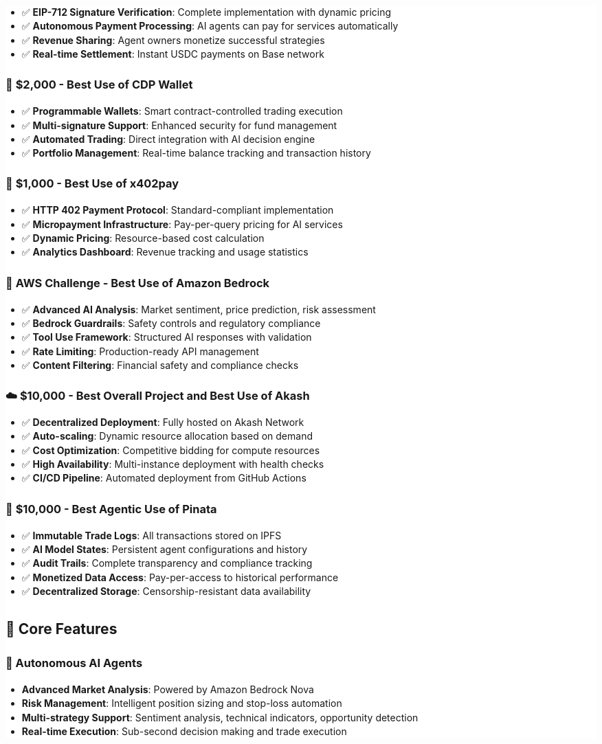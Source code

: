 - ✅ **EIP-712 Signature Verification**: Complete implementation with dynamic pricing
- ✅ **Autonomous Payment Processing**: AI agents can pay for services automatically
- ✅ **Revenue Sharing**: Agent owners monetize successful strategies
- ✅ **Real-time Settlement**: Instant USDC payments on Base network

### 🥈 **$2,000 - Best Use of CDP Wallet**

- ✅ **Programmable Wallets**: Smart contract-controlled trading execution
- ✅ **Multi-signature Support**: Enhanced security for fund management
- ✅ **Automated Trading**: Direct integration with AI decision engine
- ✅ **Portfolio Management**: Real-time balance tracking and transaction history

### 🥉 **$1,000 - Best Use of x402pay**

- ✅ **HTTP 402 Payment Protocol**: Standard-compliant implementation
- ✅ **Micropayment Infrastructure**: Pay-per-query pricing for AI services
- ✅ **Dynamic Pricing**: Resource-based cost calculation
- ✅ **Analytics Dashboard**: Revenue tracking and usage statistics

### 🚀 **AWS Challenge - Best Use of Amazon Bedrock**

- ✅ **Advanced AI Analysis**: Market sentiment, price prediction, risk assessment
- ✅ **Bedrock Guardrails**: Safety controls and regulatory compliance
- ✅ **Tool Use Framework**: Structured AI responses with validation
- ✅ **Rate Limiting**: Production-ready API management
- ✅ **Content Filtering**: Financial safety and compliance checks

### ☁️ **$10,000 - Best Overall Project and Best Use of Akash**

- ✅ **Decentralized Deployment**: Fully hosted on Akash Network
- ✅ **Auto-scaling**: Dynamic resource allocation based on demand
- ✅ **Cost Optimization**: Competitive bidding for compute resources
- ✅ **High Availability**: Multi-instance deployment with health checks
- ✅ **CI/CD Pipeline**: Automated deployment from GitHub Actions

### 📡 **$10,000 - Best Agentic Use of Pinata**

- ✅ **Immutable Trade Logs**: All transactions stored on IPFS
- ✅ **AI Model States**: Persistent agent configurations and history
- ✅ **Audit Trails**: Complete transparency and compliance tracking
- ✅ **Monetized Data Access**: Pay-per-access to historical performance
- ✅ **Decentralized Storage**: Censorship-resistant data availability

## 🎯 Core Features

### 🤖 Autonomous AI Agents

- **Advanced Market Analysis**: Powered by Amazon Bedrock Nova
- **Risk Management**: Intelligent position sizing and stop-loss automation
- **Multi-strategy Support**: Sentiment analysis, technical indicators, opportunity detection
- **Real-time Execution**: Sub-second decision making and trade execution
